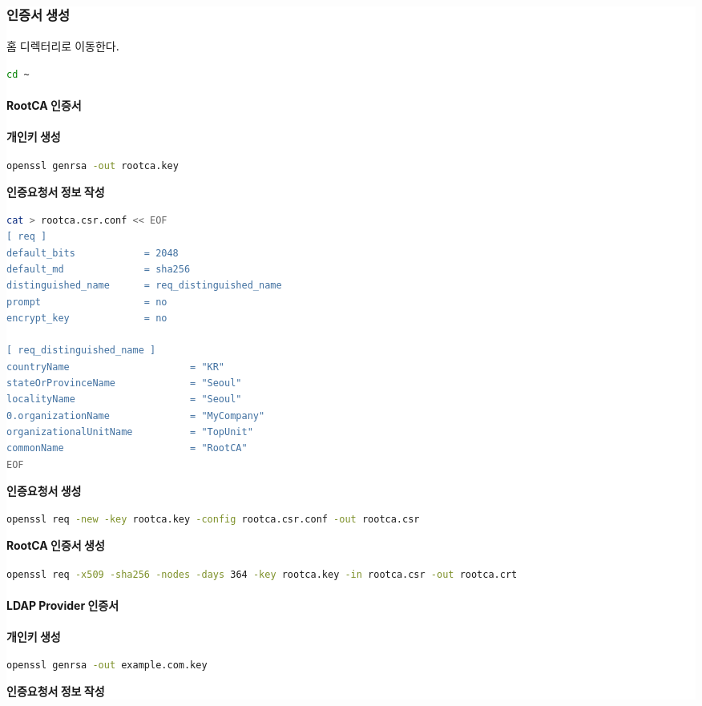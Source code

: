 ### 인증서 생성

홈 디렉터리로 이동한다.

```bash
cd ~
```

#### RootCA 인증서

**개인키 생성**

```bash
openssl genrsa -out rootca.key
```

**인증요청서 정보 작성**

```bash
cat > rootca.csr.conf << EOF
[ req ]
default_bits            = 2048
default_md              = sha256
distinguished_name      = req_distinguished_name
prompt                  = no
encrypt_key             = no

[ req_distinguished_name ]
countryName                     = "KR"
stateOrProvinceName             = "Seoul"
localityName                    = "Seoul"
0.organizationName              = "MyCompany"
organizationalUnitName          = "TopUnit"
commonName                      = "RootCA"
EOF
```

**인증요청서 생성**

```bash
openssl req -new -key rootca.key -config rootca.csr.conf -out rootca.csr
```

**RootCA 인증서 생성**

```bash
openssl req -x509 -sha256 -nodes -days 364 -key rootca.key -in rootca.csr -out rootca.crt
```

#### LDAP Provider 인증서

**개인키 생성**

```bash
openssl genrsa -out example.com.key
```

**인증요청서 정보 작성**

